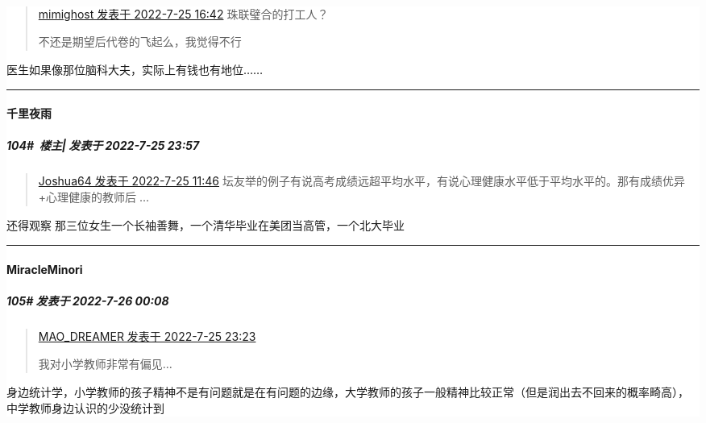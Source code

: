 <blockquote><a href="httphttps://bbs.saraba1st.com/2b/forum.php?mod=redirect&amp;goto=findpost&amp;pid=56795555&amp;ptid=2082997" target="_blank">mimighost 发表于 2022-7-25 16:42</a>
珠联璧合的打工人？

不还是期望后代卷的飞起么，我觉得不行</blockquote>
医生如果像那位脑科大夫，实际上有钱也有地位……

*****

####  千里夜雨  
##### 104#         楼主| 发表于 2022-7-25 23:57

<blockquote><a href="httphttps://bbs.saraba1st.com/2b/forum.php?mod=redirect&amp;goto=findpost&amp;pid=56790856&amp;ptid=2082997" target="_blank">Joshua64 发表于 2022-7-25 11:46</a>
坛友举的例子有说高考成绩远超平均水平，有说心理健康水平低于平均水平的。那有成绩优异+心理健康的教师后 ...</blockquote>
还得观察
那三位女生一个长袖善舞，一个清华毕业在美团当高管，一个北大毕业



*****

####  MiracleMinori  
##### 105#       发表于 2022-7-26 00:08

<blockquote><a href="httphttps://bbs.saraba1st.com/2b/forum.php?mod=redirect&amp;goto=findpost&amp;pid=56800552&amp;ptid=2082997" target="_blank">MAO_DREAMER 发表于 2022-7-25 23:23</a>

我对小学教师非常有偏见...</blockquote>
身边统计学，小学教师的孩子精神不是有问题就是在有问题的边缘，大学教师的孩子一般精神比较正常（但是润出去不回来的概率畸高），中学教师身边认识的少没统计到

